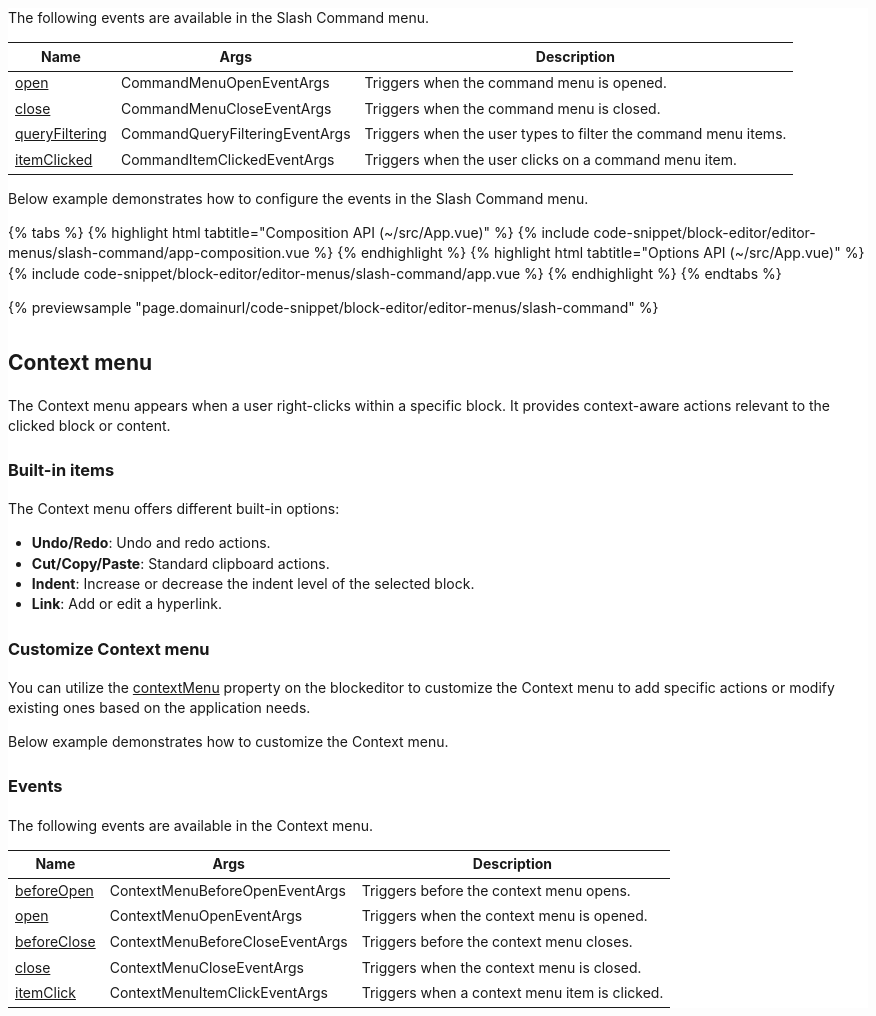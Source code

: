 The following events are available in the Slash Command menu.

|Name|Args|Description|
|---|---|---|
|[open](../api/blockeditor/commandMenuSettingsModel/#open)|CommandMenuOpenEventArgs|Triggers when the command menu is opened.|
|[close](../api/blockeditor/commandMenuSettingsModel/#close)|CommandMenuCloseEventArgs|Triggers when the command menu is closed.|
|[queryFiltering](../api/blockeditor/commandMenuSettingsModel/#queryfiltering)|CommandQueryFilteringEventArgs|Triggers when the user types to filter the command menu items.|
|[itemClicked](../api/blockeditor/commandMenuSettingsModel/#itemclicked)|CommandItemClickedEventArgs|Triggers when the user clicks on a command menu item.|

Below example demonstrates how to configure the events in the Slash Command menu.

{% tabs %}
{% highlight html tabtitle="Composition API (~/src/App.vue)" %}
{% include code-snippet/block-editor/editor-menus/slash-command/app-composition.vue %}
{% endhighlight %}
{% highlight html tabtitle="Options API (~/src/App.vue)" %}
{% include code-snippet/block-editor/editor-menus/slash-command/app.vue %}
{% endhighlight %}
{% endtabs %}
  
{% previewsample "page.domainurl/code-snippet/block-editor/editor-menus/slash-command" %}

## Context menu

The Context menu appears when a user right-clicks within a specific block. It provides context-aware actions relevant to the clicked block or content.

### Built-in items

The Context menu offers different built-in options:

-  **Undo/Redo**: Undo and redo actions.
-  **Cut/Copy/Paste**: Standard clipboard actions.
-  **Indent**: Increase or decrease the indent level of the selected block.
-  **Link**: Add or edit a hyperlink.

### Customize Context menu

You can utilize the [contextMenu](../api/blockeditor/#contextmenu) property on the blockeditor to customize the Context menu to add specific actions or modify existing ones based on the application needs.

Below example demonstrates how to customize the Context menu.

### Events

The following events are available in the Context menu.

|Name|Args|Description|
|---|---|---|
|[beforeOpen](../api/blockeditor/contextMenuSettingsModel/#beforeopen)|ContextMenuBeforeOpenEventArgs|Triggers before the context menu opens.|
|[open](../api/blockeditor/contextMenuSettingsModel/#open)|ContextMenuOpenEventArgs|Triggers when the context menu is opened.|
|[beforeClose](../api/blockeditor/contextMenuSettingsModel/#beforeclose)|ContextMenuBeforeCloseEventArgs|Triggers before the context menu closes.|
|[close](../api/blockeditor/contextMenuSettingsModel/#close)|ContextMenuCloseEventArgs|Triggers when the context menu is closed.|
|[itemClick](../api/blockeditor/contextMenuSettingsModel/#itemclick)|ContextMenuItemClickEventArgs|Triggers when a context menu item is clicked.|
